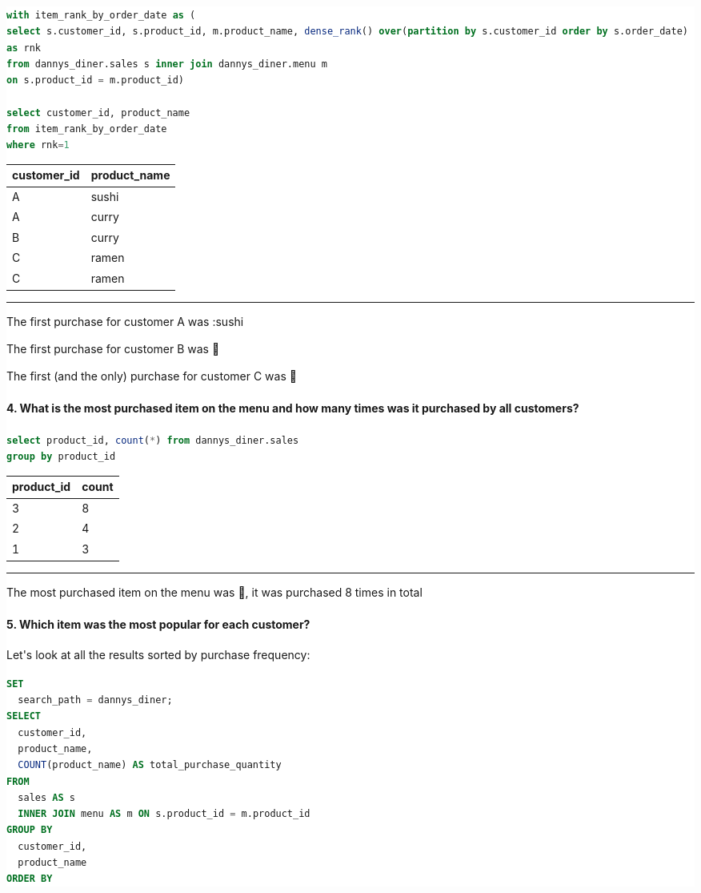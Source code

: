 ```sql
with item_rank_by_order_date as (
select s.customer_id, s.product_id, m.product_name, dense_rank() over(partition by s.customer_id order by s.order_date) as rnk
from dannys_diner.sales s inner join dannys_diner.menu m
on s.product_id = m.product_id)

select customer_id, product_name
from item_rank_by_order_date
where rnk=1
```

| customer_id | product_name |
| ----------- | ------------ |
| A           | sushi        |
| A           | curry        |
| B           | curry        |
| C           | ramen        |
| C           | ramen        |

---

The first purchase for customer A was :sushi

The first purchase for customer B was :curry:

The first (and the only) purchase for customer C was :ramen:

#### 4. What is the most purchased item on the menu and how many times was it purchased by all customers?

```sql
select product_id, count(*) from dannys_diner.sales
group by product_id
```

| product_id | count |
| ---------- | ----- |
| 3          | 8     |
| 2          | 4     |
| 1          | 3     |

---

The most purchased item on the menu was :ramen:, it was purchased 8 times in total

#### 5. Which item was the most popular for each customer?

Let's look at all the results sorted by purchase frequency:

```sql
SET
  search_path = dannys_diner;
SELECT
  customer_id,
  product_name,
  COUNT(product_name) AS total_purchase_quantity
FROM
  sales AS s
  INNER JOIN menu AS m ON s.product_id = m.product_id
GROUP BY
  customer_id,
  product_name
ORDER BY
```